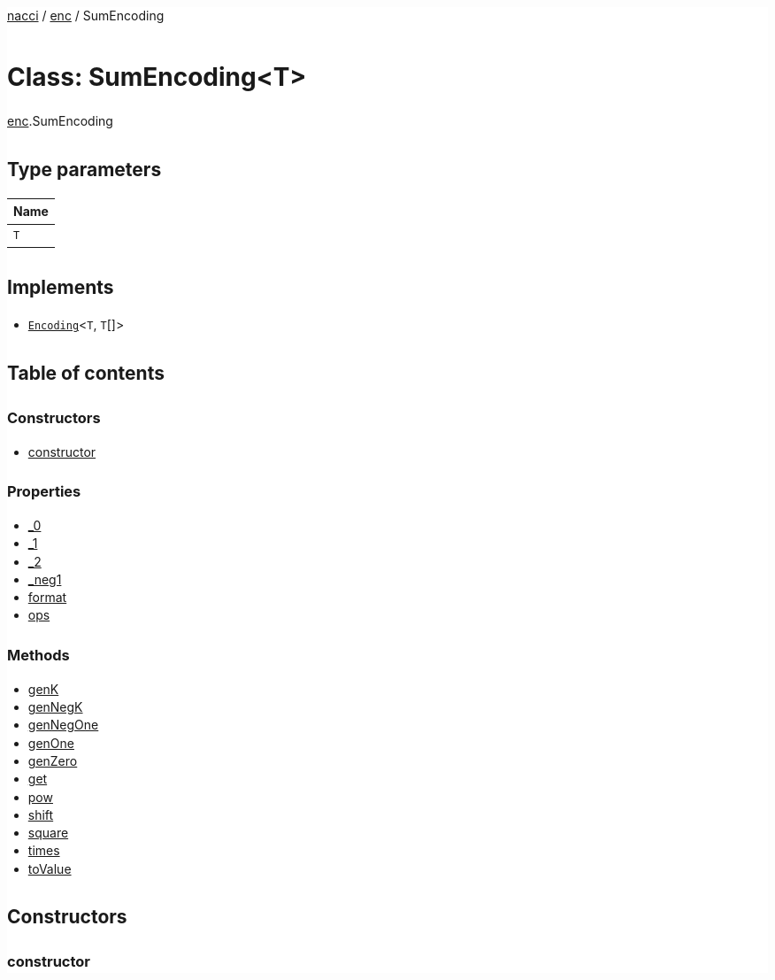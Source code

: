 [nacci](../README.md) / [enc](../modules/enc.md) / SumEncoding

# Class: SumEncoding\<T\>

[enc](../modules/enc.md).SumEncoding

## Type parameters

| Name |
| :--- |
| `T`  |

## Implements

- [`Encoding`](../interfaces/enc.Encoding.md)\<`T`, `T`[]\>

## Table of contents

### Constructors

- [constructor](enc.SumEncoding.md#constructor)

### Properties

- [\_0](enc.SumEncoding.md#_0)
- [\_1](enc.SumEncoding.md#_1)
- [\_2](enc.SumEncoding.md#_2)
- [\_neg1](enc.SumEncoding.md#_neg1)
- [format](enc.SumEncoding.md#format)
- [ops](enc.SumEncoding.md#ops)

### Methods

- [genK](enc.SumEncoding.md#genk)
- [genNegK](enc.SumEncoding.md#gennegk)
- [genNegOne](enc.SumEncoding.md#gennegone)
- [genOne](enc.SumEncoding.md#genone)
- [genZero](enc.SumEncoding.md#genzero)
- [get](enc.SumEncoding.md#get)
- [pow](enc.SumEncoding.md#pow)
- [shift](enc.SumEncoding.md#shift)
- [square](enc.SumEncoding.md#square)
- [times](enc.SumEncoding.md#times)
- [toValue](enc.SumEncoding.md#tovalue)

## Constructors

### constructor
